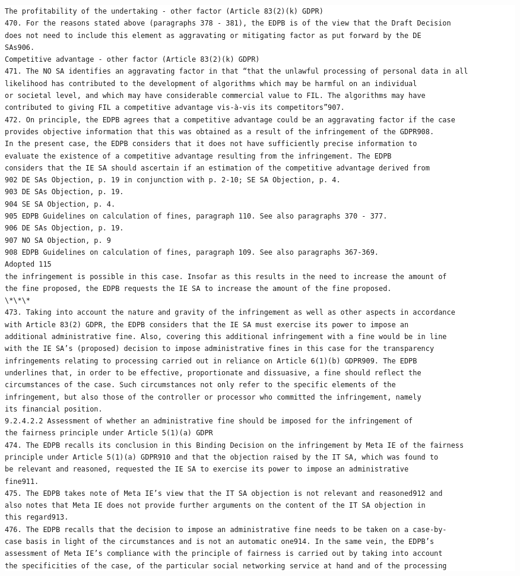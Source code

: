 ```
The profitability of the undertaking - other factor (Article 83(2)(k) GDPR)
470. For the reasons stated above (paragraphs 378 - 381), the EDPB is of the view that the Draft Decision
does not need to include this element as aggravating or mitigating factor as put forward by the DE
SAs906.
Competitive advantage - other factor (Article 83(2)(k) GDPR)
471. The NO SA identifies an aggravating factor in that “that the unlawful processing of personal data in all
likelihood has contributed to the development of algorithms which may be harmful on an individual
or societal level, and which may have considerable commercial value to FIL. The algorithms may have
contributed to giving FIL a competitive advantage vis-à-vis its competitors”907.
472. On principle, the EDPB agrees that a competitive advantage could be an aggravating factor if the case
provides objective information that this was obtained as a result of the infringement of the GDPR908.
In the present case, the EDPB considers that it does not have sufficiently precise information to
evaluate the existence of a competitive advantage resulting from the infringement. The EDPB
considers that the IE SA should ascertain if an estimation of the competitive advantage derived from
902 DE SAs Objection, p. 19 in conjunction with p. 2-10; SE SA Objection, p. 4.
903 DE SAs Objection, p. 19.
904 SE SA Objection, p. 4.
905 EDPB Guidelines on calculation of fines, paragraph 110. See also paragraphs 370 - 377.
906 DE SAs Objection, p. 19.
907 NO SA Objection, p. 9
908 EDPB Guidelines on calculation of fines, paragraph 109. See also paragraphs 367-369.
Adopted 115
the infringement is possible in this case. Insofar as this results in the need to increase the amount of
the fine proposed, the EDPB requests the IE SA to increase the amount of the fine proposed.
\*\*\*
473. Taking into account the nature and gravity of the infringement as well as other aspects in accordance
with Article 83(2) GDPR, the EDPB considers that the IE SA must exercise its power to impose an
additional administrative fine. Also, covering this additional infringement with a fine would be in line
with the IE SA’s (proposed) decision to impose administrative fines in this case for the transparency
infringements relating to processing carried out in reliance on Article 6(1)(b) GDPR909. The EDPB
underlines that, in order to be effective, proportionate and dissuasive, a fine should reflect the
circumstances of the case. Such circumstances not only refer to the specific elements of the
infringement, but also those of the controller or processor who committed the infringement, namely
its financial position.
9.2.4.2.2 Assessment of whether an administrative fine should be imposed for the infringement of
the fairness principle under Article 5(1)(a) GDPR
474. The EDPB recalls its conclusion in this Binding Decision on the infringement by Meta IE of the fairness
principle under Article 5(1)(a) GDPR910 and that the objection raised by the IT SA, which was found to
be relevant and reasoned, requested the IE SA to exercise its power to impose an administrative
fine911.
475. The EDPB takes note of Meta IE’s view that the IT SA objection is not relevant and reasoned912 and
also notes that Meta IE does not provide further arguments on the content of the IT SA objection in
this regard913.
476. The EDPB recalls that the decision to impose an administrative fine needs to be taken on a case-by-
case basis in light of the circumstances and is not an automatic one914. In the same vein, the EDPB’s
assessment of Meta IE’s compliance with the principle of fairness is carried out by taking into account
the specificities of the case, of the particular social networking service at hand and of the processing
```